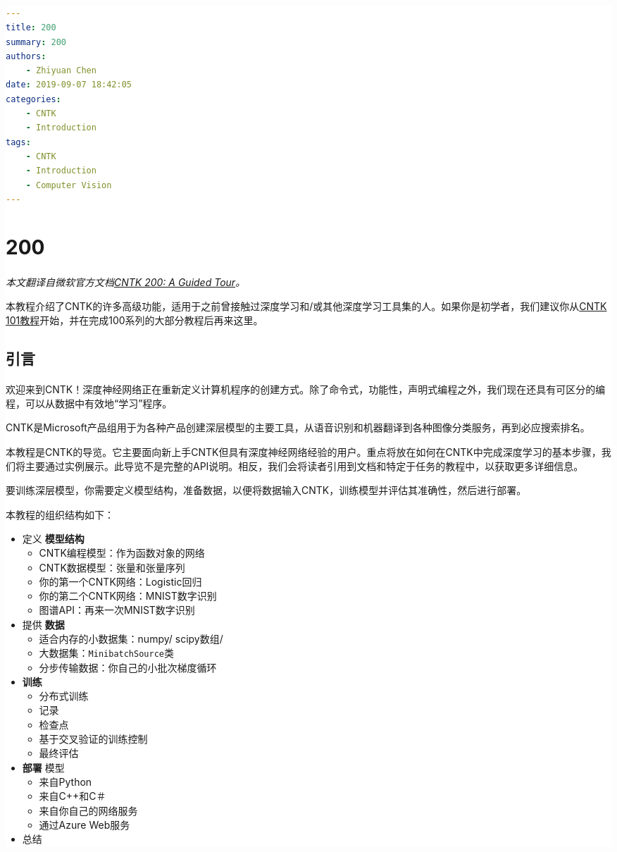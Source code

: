 ```yaml
---
title: 200
summary: 200
authors:
    - Zhiyuan Chen
date: 2019-09-07 18:42:05
categories: 
    - CNTK
    - Introduction
tags:
    - CNTK
    - Introduction
    - Computer Vision
---
```


# 200

*本文翻译自微软官方文档[CNTK 200: A Guided Tour](https://cntk.ai/pythondocs/CNTK_200_GuidedTour.html)。*

本教程介绍了CNTK的许多高级功能，适用于之前曾接触过深度学习和/或其他深度学习工具集的人。如果你是初学者，我们建议你从[CNTK 101教程](https://cntk.ai/pythondocs/CNTK_101_LogisticRegression.html)开始，并在完成100系列的大部分教程后再来这里。

## 引言

欢迎来到CNTK！深度神经网络正在重新定义计算机程序的创建方式。除了命令式，功能性，声明式编程之外，我们现在还具有可区分的编程，可以从数据中有效地“学习”程序。

CNTK是Microsoft产品组用于为各种产品创建深层模型的主要工具，从语音识别和机器翻译到各种图像分类服务，再到必应搜索排名。

本教程是CNTK的导览。它主要面向新上手CNTK但具有深度神经网络经验的用户。重点将放在如何在CNTK中完成深度学习的基本步骤，我们将主要通过实例展示。此导览不是完整的API说明。相反，我们会将读者引用到文档和特定于任务的教程中，以获取更多详细信息。

要训​​练深层模型，你需要定义模型结构，准备数据，以便将数据输入CNTK，训练模型并评估其准确性，然后进行部署。

本教程的组织结构如下：

+ 定义 **模型结构**
    - CNTK编程模型：作为函数对象的网络
    - CNTK数据模型：张量和张量序列
    - 你的第一个CNTK网络：Logistic回归
    - 你的第二个CNTK网络：MNIST数字识别
    - 图谱API：再来一次MNIST数字识别
+ 提供 **数据**
    - 适合内存的小数据集：numpy/ scipy数组/
    - 大数据集：`MinibatchSource`类
    - 分步传输数据：你自己的小批次梯度循环
+ **训练**
    - 分布式训练
    - 记录
    - 检查点
    - 基于交叉验证的训练控制
    - 最终评估
+ **部署** 模型
    - 来自Python
    - 来自C++和C＃
    - 来自你自己的网络服务
    - 通过Azure Web服务
+ 总结
